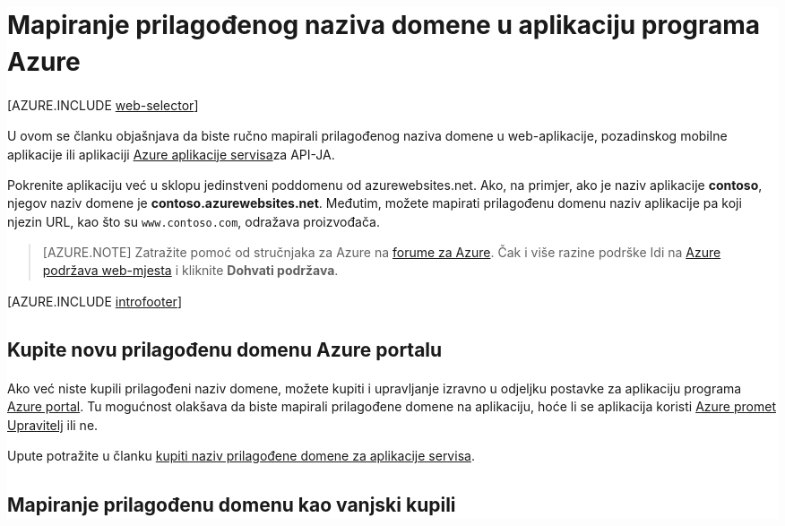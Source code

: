 <properties
    pageTitle="Mapiranje prilagođenog naziva domene u aplikaciju programa Azure"
    description="Saznajte kako u aplikaciju u aplikacije servisa za Azure mapirati prilagođeni naziv domene (domenu)."
    services="app-service"
    documentationCenter=""
    authors="cephalin"
    manager="wpickett"
    editor="jimbe"
    tags="top-support-issue"/>

<tags
    ms.service="app-service"
    ms.workload="na"
    ms.tgt_pltfrm="na"
    ms.devlang="na"
    ms.topic="article"
    ms.date="07/27/2016"
    ms.author="cephalin"/>

# <a name="map-a-custom-domain-name-to-an-azure-app"></a>Mapiranje prilagođenog naziva domene u aplikaciju programa Azure

[AZURE.INCLUDE [web-selector](../../includes/websites-custom-domain-selector.md)]

U ovom se članku objašnjava da biste ručno mapirali prilagođenog naziva domene u web-aplikacije, pozadinskog mobilne aplikacije ili aplikaciji [Azure aplikacije servisa](../app-service/app-service-value-prop-what-is.md)za API-JA. 

Pokrenite aplikaciju već u sklopu jedinstveni poddomenu od azurewebsites.net. Ako, na primjer, ako je naziv aplikacije **contoso**, njegov naziv domene je **contoso.azurewebsites.net**. Međutim, možete mapirati prilagođenu domenu naziv aplikacije pa koji njezin URL, kao što su `www.contoso.com`, odražava proizvođača.

>[AZURE.NOTE] Zatražite pomoć od stručnjaka za Azure na [forume za Azure](https://azure.microsoft.com/support/forums/). Čak i više razine podrške Idi na [Azure podržava web-mjesta](https://azure.microsoft.com/support/options/) i kliknite **Dohvati podržava**.

[AZURE.INCLUDE [introfooter](../../includes/custom-dns-web-site-intro-notes.md)]

## <a name="buy-a-new-custom-domain-in-azure-portal"></a>Kupite novu prilagođenu domenu Azure portalu

Ako već niste kupili prilagođeni naziv domene, možete kupiti i upravljanje izravno u odjeljku postavke za aplikaciju programa [Azure portal](https://portal.azure.com). Tu mogućnost olakšava da biste mapirali prilagođene domene na aplikaciju, hoće li se aplikacija koristi [Azure promet Upravitelj](web-sites-traffic-manager-custom-domain-name.md) ili ne. 

Upute potražite u članku [kupiti naziv prilagođene domene za aplikacije servisa](custom-dns-web-site-buydomains-web-app.md).

## <a name="map-a-custom-domain-you-purchased-externally"></a>Mapiranje prilagođenu domenu kao vanjski kupili


[subdomain]: media/web-sites-custom-domain-name/azurewebsites-subdomain.png